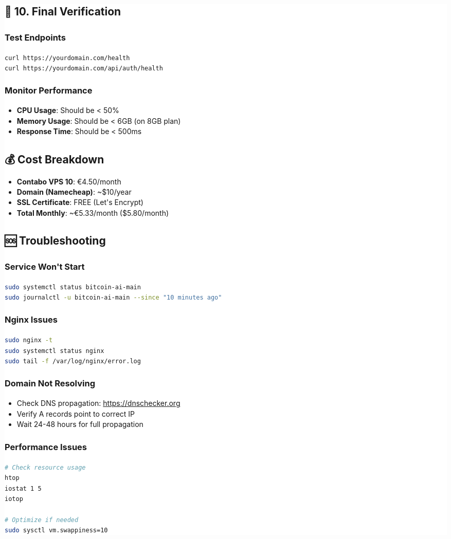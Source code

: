 ## 🎉 10. Final Verification

### Test Endpoints
```bash
curl https://yourdomain.com/health
curl https://yourdomain.com/api/auth/health
```

### Monitor Performance
- **CPU Usage**: Should be < 50%
- **Memory Usage**: Should be < 6GB (on 8GB plan)
- **Response Time**: Should be < 500ms

## 💰 Cost Breakdown
- **Contabo VPS 10**: €4.50/month
- **Domain (Namecheap)**: ~$10/year
- **SSL Certificate**: FREE (Let's Encrypt)
- **Total Monthly**: ~€5.33/month ($5.80/month)

## 🆘 Troubleshooting

### Service Won't Start
```bash
sudo systemctl status bitcoin-ai-main
sudo journalctl -u bitcoin-ai-main --since "10 minutes ago"
```

### Nginx Issues
```bash
sudo nginx -t
sudo systemctl status nginx
sudo tail -f /var/log/nginx/error.log
```

### Domain Not Resolving
- Check DNS propagation: https://dnschecker.org
- Verify A records point to correct IP
- Wait 24-48 hours for full propagation

### Performance Issues
```bash
# Check resource usage
htop
iostat 1 5
iotop

# Optimize if needed
sudo sysctl vm.swappiness=10
```
